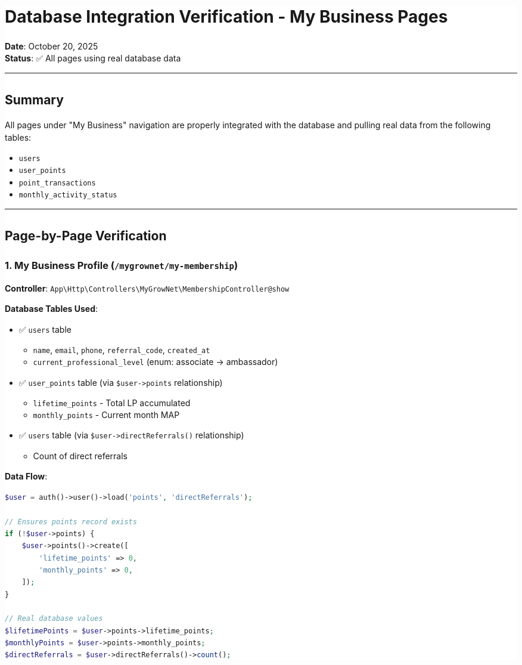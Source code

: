 # Database Integration Verification - My Business Pages

**Date**: October 20, 2025  
**Status**: ✅ All pages using real database data

---

## Summary

All pages under "My Business" navigation are properly integrated with the database and pulling real data from the following tables:
- `users`
- `user_points`
- `point_transactions`
- `monthly_activity_status`

---

## Page-by-Page Verification

### 1. My Business Profile (`/mygrownet/my-membership`)

**Controller**: `App\Http\Controllers\MyGrowNet\MembershipController@show`

**Database Tables Used**:
- ✅ `users` table
  - `name`, `email`, `phone`, `referral_code`, `created_at`
  - `current_professional_level` (enum: associate → ambassador)
  
- ✅ `user_points` table (via `$user->points` relationship)
  - `lifetime_points` - Total LP accumulated
  - `monthly_points` - Current month MAP
  
- ✅ `users` table (via `$user->directReferrals()` relationship)
  - Count of direct referrals

**Data Flow**:
```php
$user = auth()->user()->load('points', 'directReferrals');

// Ensures points record exists
if (!$user->points) {
    $user->points()->create([
        'lifetime_points' => 0,
        'monthly_points' => 0,
    ]);
}

// Real database values
$lifetimePoints = $user->points->lifetime_points;
$monthlyPoints = $user->points->monthly_points;
$directReferrals = $user->directReferrals()->count();
```
